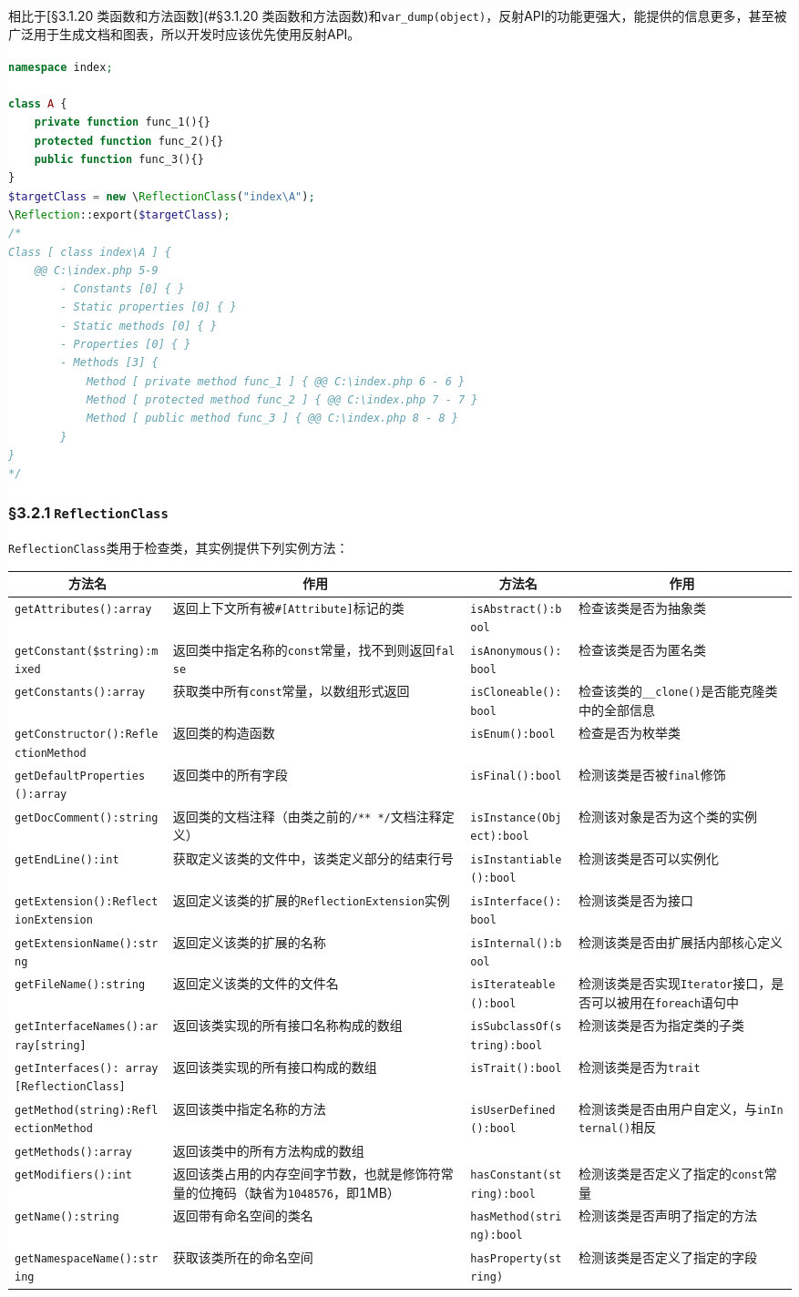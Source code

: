 相比于[§3.1.20 类函数和方法函数](#§3.1.20 类函数和方法函数)和`var_dump(object)`，反射API的功能更强大，能提供的信息更多，甚至被广泛用于生成文档和图表，所以开发时应该优先使用反射API。

```php
namespace index;

class A {
    private function func_1(){}
    protected function func_2(){}
    public function func_3(){}
}
$targetClass = new \ReflectionClass("index\A");
\Reflection::export($targetClass);
/*
Class [ class index\A ] { 
    @@ C:\index.php 5-9
        - Constants [0] { } 
    	- Static properties [0] { } 
    	- Static methods [0] { } 
    	- Properties [0] { } 
    	- Methods [3] { 
            Method [ private method func_1 ] { @@ C:\index.php 6 - 6 } 
            Method [ protected method func_2 ] { @@ C:\index.php 7 - 7 } 
            Method [ public method func_3 ] { @@ C:\index.php 8 - 8 } 
        } 
}
*/
```

### §3.2.1 `ReflectionClass`

`ReflectionClass`类用于检查类，其实例提供下列实例方法：

| 方法名                                                   | 作用                                                         | 方法名                         | 作用                                                         |
| -------------------------------------------------------- | ------------------------------------------------------------ | ------------------------------ | ------------------------------------------------------------ |
| `getAttributes():array`                                  | 返回上下文所有被`#[Attribute]`标记的类                       | `isAbstract():bool`            | 检查该类是否为抽象类                                         |
| `getConstant($string):mixed`                             | 返回类中指定名称的`const`常量，找不到则返回`false`           | `isAnonymous():bool`           | 检查该类是否为匿名类                                         |
| `getConstants():array`                                   | 获取类中所有`const`常量，以数组形式返回                      | `isCloneable():bool`           | 检查该类的`__clone()`是否能克隆类中的全部信息                |
| `getConstructor():ReflectionMethod`                      | 返回类的构造函数                                             | `isEnum():bool`                | 检查是否为枚举类                                             |
| `getDefaultProperties():array`                           | 返回类中的所有字段                                           | `isFinal():bool`               | 检测该类是否被`final`修饰                                    |
| `getDocComment():string`                                 | 返回类的文档注释（由类之前的`/** */`文档注释定义）           | `isInstance(Object):bool`      | 检测该对象是否为这个类的实例                                 |
| `getEndLine():int`                                       | 获取定义该类的文件中，该类定义部分的结束行号                 | `isInstantiable():bool`        | 检测该类是否可以实例化                                       |
| `getExtension():ReflectionExtension`                     | 返回定义该类的扩展的`ReflectionExtension`实例                | `isInterface():bool`           | 检测该类是否为接口                                           |
| `getExtensionName():strng`                               | 返回定义该类的扩展的名称                                     | `isInternal():bool`            | 检测该类是否由扩展括内部核心定义                             |
| `getFileName():string`                                   | 返回定义该类的文件的文件名                                   | `isIterateable():bool`         | 检测该类是否实现`Iterator`接口，是否可以被用在`foreach`语句中 |
| `getInterfaceNames():array[string]`                      | 返回该类实现的所有接口名称构成的数组                         | `isSubclassOf(string):bool`    | 检测该类是否为指定类的子类                                   |
| `getInterfaces(): array[ReflectionClass]`                | 返回该类实现的所有接口构成的数组                             | `isTrait():bool`               | 检测该类是否为`trait`                                        |
| `getMethod(string):ReflectionMethod`                     | 返回该类中指定名称的方法                                     | `isUserDefined():bool`         | 检测该类是否由用户自定义，与`inInternal()`相反               |
| `getMethods():array`                                     | 返回该类中的所有方法构成的数组                               |                                |                                                              |
| `getModifiers():int`                                     | 返回该类占用的内存空间字节数，也就是修饰符常量的位掩码（缺省为`1048576`，即1MB） | `hasConstant(string):bool`     | 检测该类是否定义了指定的`const`常量                          |
| `getName():string`                                       | 返回带有命名空间的类名                                       | `hasMethod(string):bool`       | 检测该类是否声明了指定的方法                                 |
| `getNamespaceName():string`                              | 获取该类所在的命名空间                                       | `hasProperty(string)`          | 检测该类是否定义了指定的字段                                 |